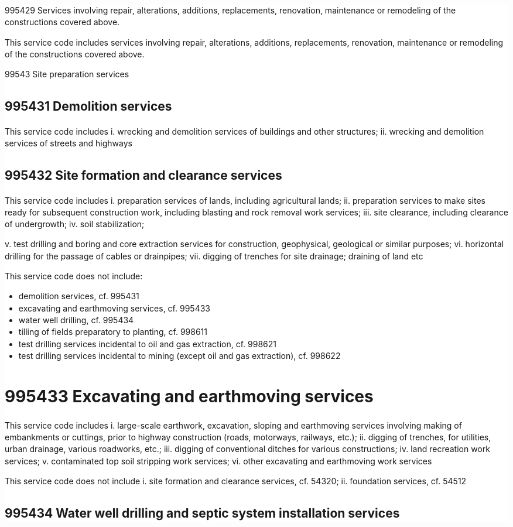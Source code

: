995429 Services involving repair, alterations, additions, replacements, renovation, maintenance or remodeling of the constructions covered above.

This service code includes services involving repair, alterations, additions, replacements, renovation, maintenance or remodeling of the constructions covered above.

99543 Site preparation services

## 995431 Demolition services

This service code includes
i. wrecking and demolition services of buildings and other structures;
ii. wrecking and demolition services of streets and highways

## 995432 Site formation and clearance services

This service code includes
i. preparation services of lands, including agricultural lands;
ii. preparation services to make sites ready for subsequent construction work, including blasting and rock removal work services;
iii. site clearance, including clearance of undergrowth;
iv. soil stabilization;

v. test drilling and boring and core extraction services for construction, geophysical, geological or similar purposes;
vi. horizontal drilling for the passage of cables or drainpipes;
vii. digging of trenches for site drainage; draining of land etc

This service code does not include:

- demolition services, cf. 995431
- excavating and earthmoving services, cf. 995433
- water well drilling, cf. 995434
- tilling of fields preparatory to planting, cf. 998611
- test drilling services incidental to oil and gas extraction, cf. 998621
- test drilling services incidental to mining (except oil and gas extraction), cf. 998622


# 995433 Excavating and earthmoving services 

This service code includes
i. large-scale earthwork, excavation, sloping and earthmoving services involving making of embankments or cuttings, prior to highway construction (roads, motorways, railways, etc.);
ii. digging of trenches, for utilities, urban drainage, various roadworks, etc.;
iii. digging of conventional ditches for various constructions;
iv. land recreation work services;
v. contaminated top soil stripping work services;
vi. other excavating and earthmoving work services

This service code does not include
i. site formation and clearance services, cf. 54320;
ii. foundation services, cf. 54512

## 995434 Water well drilling and septic system installation services
